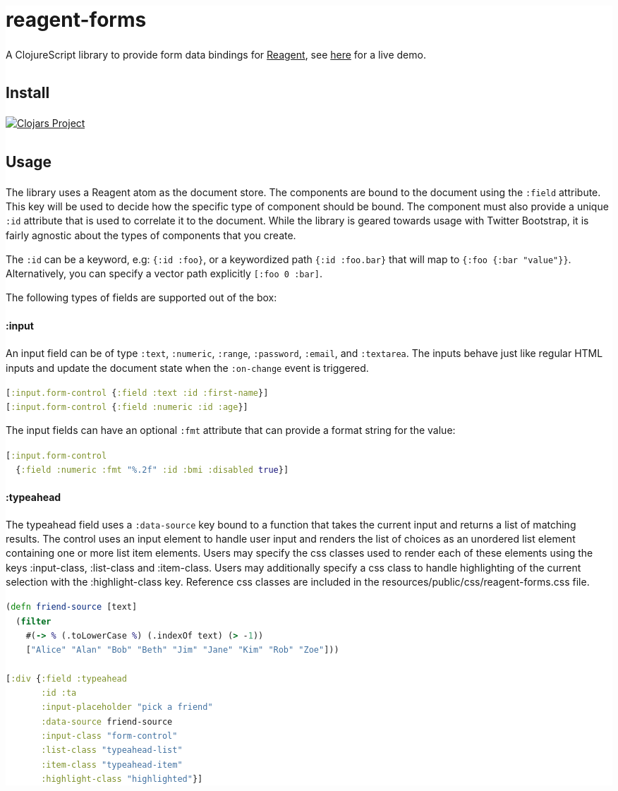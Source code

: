 # reagent-forms

A ClojureScript library to provide form data bindings for [Reagent](http://holmsand.github.io/reagent/), see [here](http://yogthos.github.io/reagent-forms-example.html) for a live demo.

## Install

[![Clojars Project](http://clojars.org/reagent-forms/latest-version.svg)](http://clojars.org/reagent-forms)

## Usage

The library uses a Reagent atom as the document store. The components are bound to the document using the `:field` attribute. This key will be used to decide how the specific type of component should be bound. The component must also provide a unique `:id` attribute that is used to correlate it to the document. While the library is geared towards usage with Twitter Bootstrap, it is fairly agnostic about the types of components that you create.

The `:id` can be a keyword, e.g: `{:id :foo}`, or a keywordized path `{:id :foo.bar}` that will map to `{:foo {:bar "value"}}`. Alternatively, you can specify a vector path explicitly `[:foo 0 :bar]`.

The following types of fields are supported out of the box:

#### :input

An input field can be of type `:text`, `:numeric`, `:range`, `:password`, `:email`, and `:textarea`. The inputs behave just like regular HTML inputs and update the document state when the `:on-change` event is triggered.

```clojure
[:input.form-control {:field :text :id :first-name}]
[:input.form-control {:field :numeric :id :age}]
```

The input fields can have an optional `:fmt` attribute that can provide a format string for the value:

```clojure
[:input.form-control
  {:field :numeric :fmt "%.2f" :id :bmi :disabled true}]
```
#### :typeahead

The typeahead field uses a `:data-source` key bound to a function that takes the current input and returns a list of matching results. The control uses an input element to handle user input and renders the list of choices as an  unordered list element containing one or more list item elements. Users may specify the css classes used to render each of these elements using the keys :input-class, :list-class and :item-class. Users may additionally specify a css class to handle highlighting of the current selection with the :highlight-class key. Reference css classes are included in the resources/public/css/reagent-forms.css file. 

```clojure
(defn friend-source [text]
  (filter
    #(-> % (.toLowerCase %) (.indexOf text) (> -1))
    ["Alice" "Alan" "Bob" "Beth" "Jim" "Jane" "Kim" "Rob" "Zoe"]))

[:div {:field :typeahead 
       :id :ta 
       :input-placeholder "pick a friend"
       :data-source friend-source 
       :input-class "form-control" 
       :list-class "typeahead-list" 
       :item-class "typeahead-item" 
       :highlight-class "highlighted"}]
```